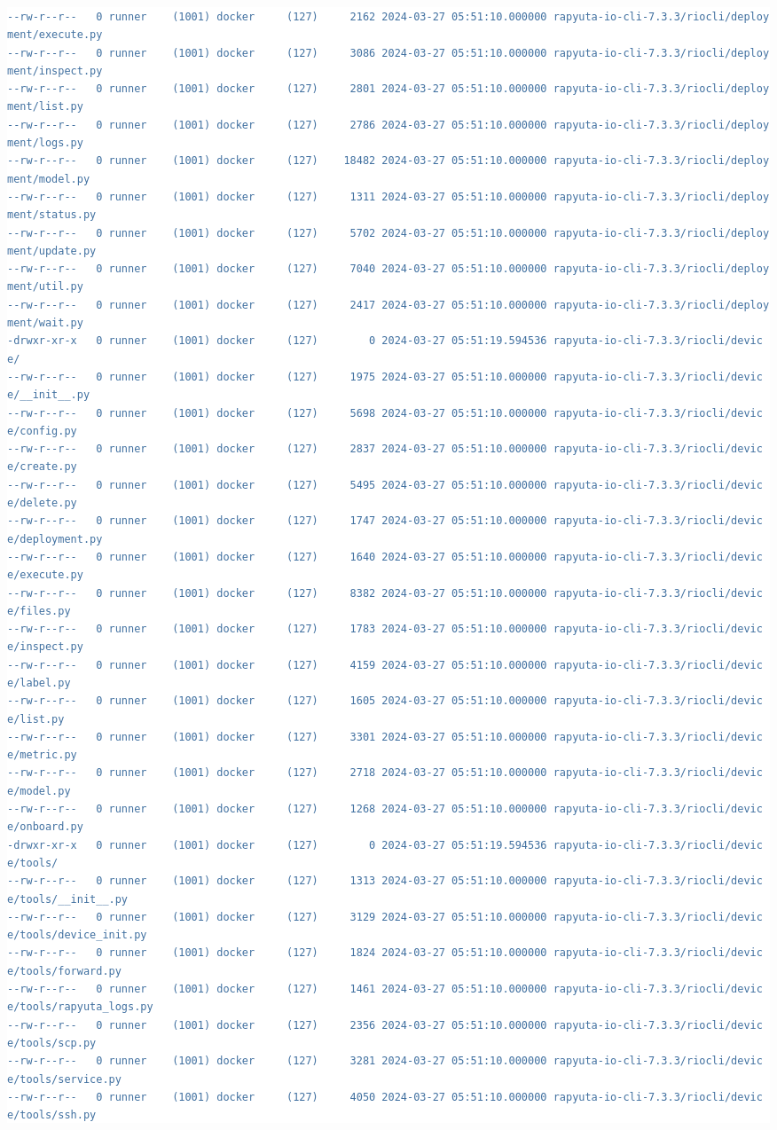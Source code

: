 ```diff
--rw-r--r--   0 runner    (1001) docker     (127)     2162 2024-03-27 05:51:10.000000 rapyuta-io-cli-7.3.3/riocli/deployment/execute.py
--rw-r--r--   0 runner    (1001) docker     (127)     3086 2024-03-27 05:51:10.000000 rapyuta-io-cli-7.3.3/riocli/deployment/inspect.py
--rw-r--r--   0 runner    (1001) docker     (127)     2801 2024-03-27 05:51:10.000000 rapyuta-io-cli-7.3.3/riocli/deployment/list.py
--rw-r--r--   0 runner    (1001) docker     (127)     2786 2024-03-27 05:51:10.000000 rapyuta-io-cli-7.3.3/riocli/deployment/logs.py
--rw-r--r--   0 runner    (1001) docker     (127)    18482 2024-03-27 05:51:10.000000 rapyuta-io-cli-7.3.3/riocli/deployment/model.py
--rw-r--r--   0 runner    (1001) docker     (127)     1311 2024-03-27 05:51:10.000000 rapyuta-io-cli-7.3.3/riocli/deployment/status.py
--rw-r--r--   0 runner    (1001) docker     (127)     5702 2024-03-27 05:51:10.000000 rapyuta-io-cli-7.3.3/riocli/deployment/update.py
--rw-r--r--   0 runner    (1001) docker     (127)     7040 2024-03-27 05:51:10.000000 rapyuta-io-cli-7.3.3/riocli/deployment/util.py
--rw-r--r--   0 runner    (1001) docker     (127)     2417 2024-03-27 05:51:10.000000 rapyuta-io-cli-7.3.3/riocli/deployment/wait.py
-drwxr-xr-x   0 runner    (1001) docker     (127)        0 2024-03-27 05:51:19.594536 rapyuta-io-cli-7.3.3/riocli/device/
--rw-r--r--   0 runner    (1001) docker     (127)     1975 2024-03-27 05:51:10.000000 rapyuta-io-cli-7.3.3/riocli/device/__init__.py
--rw-r--r--   0 runner    (1001) docker     (127)     5698 2024-03-27 05:51:10.000000 rapyuta-io-cli-7.3.3/riocli/device/config.py
--rw-r--r--   0 runner    (1001) docker     (127)     2837 2024-03-27 05:51:10.000000 rapyuta-io-cli-7.3.3/riocli/device/create.py
--rw-r--r--   0 runner    (1001) docker     (127)     5495 2024-03-27 05:51:10.000000 rapyuta-io-cli-7.3.3/riocli/device/delete.py
--rw-r--r--   0 runner    (1001) docker     (127)     1747 2024-03-27 05:51:10.000000 rapyuta-io-cli-7.3.3/riocli/device/deployment.py
--rw-r--r--   0 runner    (1001) docker     (127)     1640 2024-03-27 05:51:10.000000 rapyuta-io-cli-7.3.3/riocli/device/execute.py
--rw-r--r--   0 runner    (1001) docker     (127)     8382 2024-03-27 05:51:10.000000 rapyuta-io-cli-7.3.3/riocli/device/files.py
--rw-r--r--   0 runner    (1001) docker     (127)     1783 2024-03-27 05:51:10.000000 rapyuta-io-cli-7.3.3/riocli/device/inspect.py
--rw-r--r--   0 runner    (1001) docker     (127)     4159 2024-03-27 05:51:10.000000 rapyuta-io-cli-7.3.3/riocli/device/label.py
--rw-r--r--   0 runner    (1001) docker     (127)     1605 2024-03-27 05:51:10.000000 rapyuta-io-cli-7.3.3/riocli/device/list.py
--rw-r--r--   0 runner    (1001) docker     (127)     3301 2024-03-27 05:51:10.000000 rapyuta-io-cli-7.3.3/riocli/device/metric.py
--rw-r--r--   0 runner    (1001) docker     (127)     2718 2024-03-27 05:51:10.000000 rapyuta-io-cli-7.3.3/riocli/device/model.py
--rw-r--r--   0 runner    (1001) docker     (127)     1268 2024-03-27 05:51:10.000000 rapyuta-io-cli-7.3.3/riocli/device/onboard.py
-drwxr-xr-x   0 runner    (1001) docker     (127)        0 2024-03-27 05:51:19.594536 rapyuta-io-cli-7.3.3/riocli/device/tools/
--rw-r--r--   0 runner    (1001) docker     (127)     1313 2024-03-27 05:51:10.000000 rapyuta-io-cli-7.3.3/riocli/device/tools/__init__.py
--rw-r--r--   0 runner    (1001) docker     (127)     3129 2024-03-27 05:51:10.000000 rapyuta-io-cli-7.3.3/riocli/device/tools/device_init.py
--rw-r--r--   0 runner    (1001) docker     (127)     1824 2024-03-27 05:51:10.000000 rapyuta-io-cli-7.3.3/riocli/device/tools/forward.py
--rw-r--r--   0 runner    (1001) docker     (127)     1461 2024-03-27 05:51:10.000000 rapyuta-io-cli-7.3.3/riocli/device/tools/rapyuta_logs.py
--rw-r--r--   0 runner    (1001) docker     (127)     2356 2024-03-27 05:51:10.000000 rapyuta-io-cli-7.3.3/riocli/device/tools/scp.py
--rw-r--r--   0 runner    (1001) docker     (127)     3281 2024-03-27 05:51:10.000000 rapyuta-io-cli-7.3.3/riocli/device/tools/service.py
--rw-r--r--   0 runner    (1001) docker     (127)     4050 2024-03-27 05:51:10.000000 rapyuta-io-cli-7.3.3/riocli/device/tools/ssh.py
```